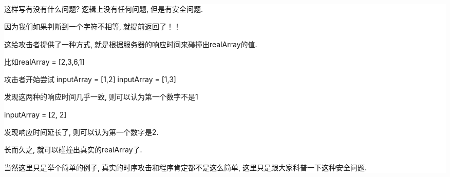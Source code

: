 这样写有没有什么问题? 逻辑上没有任何问题, 但是有安全问题.

因为我们如果判断到一个字符不相等, 就提前返回了！！

这给攻击者提供了一种方式, 就是根据服务器的响应时间来碰撞出realArray的值.

比如realArray = [2,3,6,1]

攻击者开始尝试
inputArray = [1,2]
inputArray = [1,3]

发现这两种的响应时间几乎一致, 则可以认为第一个数字不是1

inputArray = [2, 2]

发现响应时间延长了, 则可以认为第一个数字是2. 

长而久之, 就可以碰撞出真实的realArray了.

当然这里只是举个简单的例子, 真实的时序攻击和程序肯定都不是这么简单, 这里只是跟大家科普一下这种安全问题.

